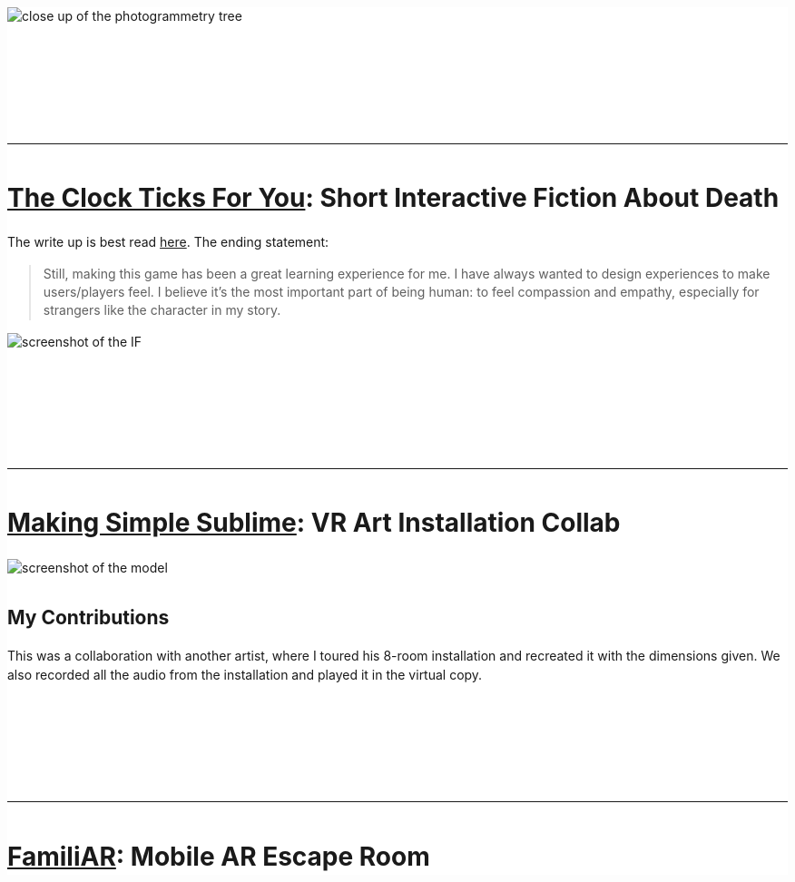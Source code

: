 ![close up of the photogrammetry tree](/images/gallery/areyouhere.jpg)

<br />
<br />
<br />
<br />
<br />

---

# [The Clock Ticks For You](/storage/tctfy/play.html): Short Interactive Fiction About Death

The write up is best read [here](https://medium.com/serious-games-377g/the-clock-ticks-and-ticks-again-db55c69798b). The ending statement:
> Still, making this game has been a great learning experience for me. I have always wanted to design experiences to make users/players feel. I believe it’s the most important part of being human: to feel compassion and empathy, especially for strangers like the character in my story.

![screenshot of the IF](/images/gallery/tctfy.jpg)

<br />
<br />
<br />
<br />
<br />

---

# [Making Simple Sublime](/storage/simple-sublime-vr/): VR Art Installation Collab

![screenshot of the model](/images/gallery/sublime.jpg)

## My Contributions

This was a collaboration with another artist, where I toured his 8-room installation and recreated it with the dimensions given. We also recorded all the audio from the installation and played it in the virtual copy.

<br />
<br />
<br />
<br />
<br />

---

# [FamiliAR](https://www.youtube.com/watch?v=o0UHfR5vzJI): Mobile AR Escape Room
